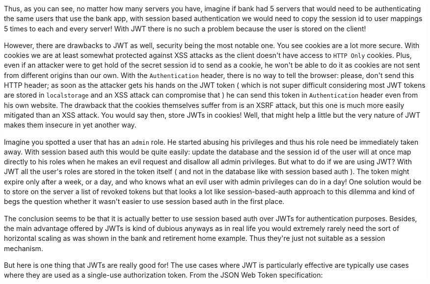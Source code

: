 Thus, as you can see, no matter how many servers you have, imagine if bank had 5 servers that would need to be
authenticating the same users that use the bank app, with session based authentication we would need to copy
the session id to user mappings 5 times to each and every server! With JWT there is no such a problem because the
user is stored on the client!

However, there are drawbacks to JWT as well, security being the most notable one. You see cookies are a lot more secure.
With cookies we are at least somewhat protected against XSS attacks as the client doesn't have access to
`HTTP Only` cookies. Plus, even if an attacker were to get hold of the secret session id to send as a cookie,
he won't be able to do it as cookies are not sent from different origins than our own. With the `Authentication` header,
there is no way to tell the browser: please, don't send this HTTP header; as soon as the attacker gets his hands on the
JWT token ( which is not super difficult considering most JWT tokens are stored in `localstorage` and an XSS attack
can compromise that ) he can send this token in `Authentication` header even from his own website. The drawback that
the cookies themselves suffer from is an XSRF attack, but this one is much more easily mitigated than an XSS attack.
You would say then, store JWTs in cookies! Well, that might help a little but the very nature of JWT makes them
insecure in yet another way.

Imagine you spotted a user that has an `admin` role. He started abusing his privileges and thus his role need be
immediately taken away. With session based auth this would be quite easily: update the database and the session id
of the user will at once map directly to his roles when he makes an evil request and disallow all admin privileges.
But what to do if we are using JWT? With JWT all the user's roles are stored in the token itself ( and not in the
database like with session based auth ). The token might expire only after a week, or a day, and who knows what an
evil user with admin privileges can do in a day! One solution would be to store on the server a list of revoked
tokens but that looks a lot like session-based-auth approach to this dilemma and kind of begs the question whether
it wasn't easier to use session based auth in the first place.

The conclusion seems to be that it is actually better to use session based auth over JWTs for authentication purposes.
Besides, the main advantage offered by JWTs is kind of dubious anyways as in real life you would extremely rarely
need the sort of horizontal scaling as was shown in the bank and retirement home example. Thus they're just not suitable
as a session mechanism.

But here is one thing that JWTs are really good for! The use cases where JWT is particularly effective are typically
use cases where they are used as a single-use authorization token. From the JSON Web Token specification:
